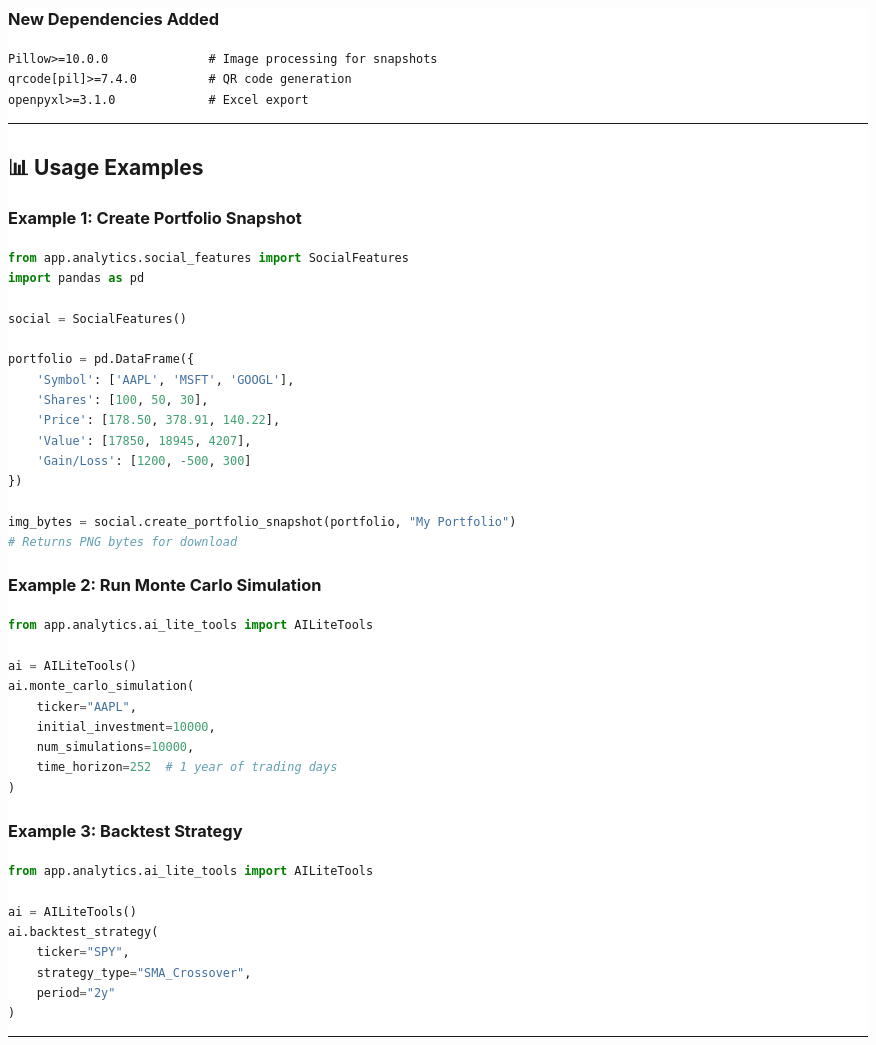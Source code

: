 ### New Dependencies Added
```
Pillow>=10.0.0              # Image processing for snapshots
qrcode[pil]>=7.4.0          # QR code generation
openpyxl>=3.1.0             # Excel export
```

---

## 📊 Usage Examples

### Example 1: Create Portfolio Snapshot
```python
from app.analytics.social_features import SocialFeatures
import pandas as pd

social = SocialFeatures()

portfolio = pd.DataFrame({
    'Symbol': ['AAPL', 'MSFT', 'GOOGL'],
    'Shares': [100, 50, 30],
    'Price': [178.50, 378.91, 140.22],
    'Value': [17850, 18945, 4207],
    'Gain/Loss': [1200, -500, 300]
})

img_bytes = social.create_portfolio_snapshot(portfolio, "My Portfolio")
# Returns PNG bytes for download
```

### Example 2: Run Monte Carlo Simulation
```python
from app.analytics.ai_lite_tools import AILiteTools

ai = AILiteTools()
ai.monte_carlo_simulation(
    ticker="AAPL",
    initial_investment=10000,
    num_simulations=10000,
    time_horizon=252  # 1 year of trading days
)
```

### Example 3: Backtest Strategy
```python
from app.analytics.ai_lite_tools import AILiteTools

ai = AILiteTools()
ai.backtest_strategy(
    ticker="SPY",
    strategy_type="SMA_Crossover",
    period="2y"
)
```

---